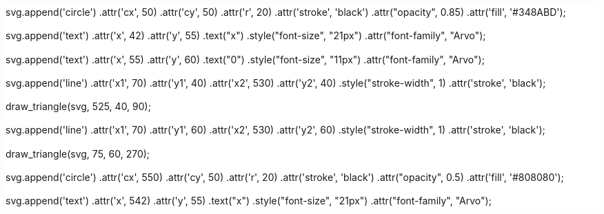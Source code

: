 svg.append('circle')
  .attr('cx', 50)
  .attr('cy', 50)
  .attr('r', 20)
  .attr('stroke', 'black')
  .attr("opacity", 0.85)
  .attr('fill', '#348ABD');
  
svg.append('text')
  .attr('x', 42)
  .attr('y', 55)
  .text("x")
  .style("font-size", "21px")
  .attr("font-family", "Arvo");
  
svg.append('text')
  .attr('x', 55)
  .attr('y', 60)
  .text("0")
  .style("font-size", "11px")
  .attr("font-family", "Arvo");
  
svg.append('line')
  .attr('x1', 70)
  .attr('y1', 40)
  .attr('x2', 530)
  .attr('y2', 40)
  .style("stroke-width", 1)
  .attr('stroke', 'black');
  
draw_triangle(svg, 525, 40, 90);
  
svg.append('line')
  .attr('x1', 70)
  .attr('y1', 60)
  .attr('x2', 530)
  .attr('y2', 60)
  .style("stroke-width", 1)
  .attr('stroke', 'black');
  
draw_triangle(svg, 75, 60, 270);
  
svg.append('circle')
  .attr('cx', 550)
  .attr('cy', 50)
  .attr('r', 20)
  .attr('stroke', 'black')
  .attr("opacity", 0.5)
  .attr('fill', '#808080');
  
svg.append('text')
  .attr('x', 542)
  .attr('y', 55)
  .text("x")
  .style("font-size", "21px")
  .attr("font-family", "Arvo");
  